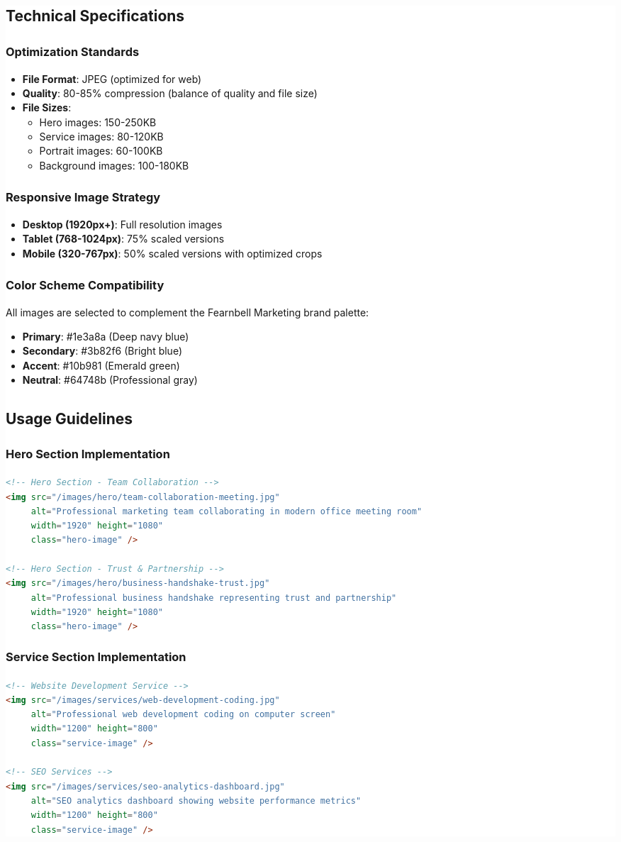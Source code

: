 ## Technical Specifications

### Optimization Standards
- **File Format**: JPEG (optimized for web)
- **Quality**: 80-85% compression (balance of quality and file size)
- **File Sizes**: 
  - Hero images: 150-250KB
  - Service images: 80-120KB  
  - Portrait images: 60-100KB
  - Background images: 100-180KB

### Responsive Image Strategy
- **Desktop (1920px+)**: Full resolution images
- **Tablet (768-1024px)**: 75% scaled versions
- **Mobile (320-767px)**: 50% scaled versions with optimized crops

### Color Scheme Compatibility
All images are selected to complement the Fearnbell Marketing brand palette:
- **Primary**: #1e3a8a (Deep navy blue)
- **Secondary**: #3b82f6 (Bright blue)
- **Accent**: #10b981 (Emerald green)
- **Neutral**: #64748b (Professional gray)

## Usage Guidelines

### Hero Section Implementation
```html
<!-- Hero Section - Team Collaboration -->
<img src="/images/hero/team-collaboration-meeting.jpg" 
     alt="Professional marketing team collaborating in modern office meeting room"
     width="1920" height="1080" 
     class="hero-image" />

<!-- Hero Section - Trust & Partnership -->
<img src="/images/hero/business-handshake-trust.jpg"
     alt="Professional business handshake representing trust and partnership" 
     width="1920" height="1080"
     class="hero-image" />
```

### Service Section Implementation
```html
<!-- Website Development Service -->
<img src="/images/services/web-development-coding.jpg"
     alt="Professional web development coding on computer screen"
     width="1200" height="800"
     class="service-image" />

<!-- SEO Services -->  
<img src="/images/services/seo-analytics-dashboard.jpg"
     alt="SEO analytics dashboard showing website performance metrics"
     width="1200" height="800" 
     class="service-image" />
```
